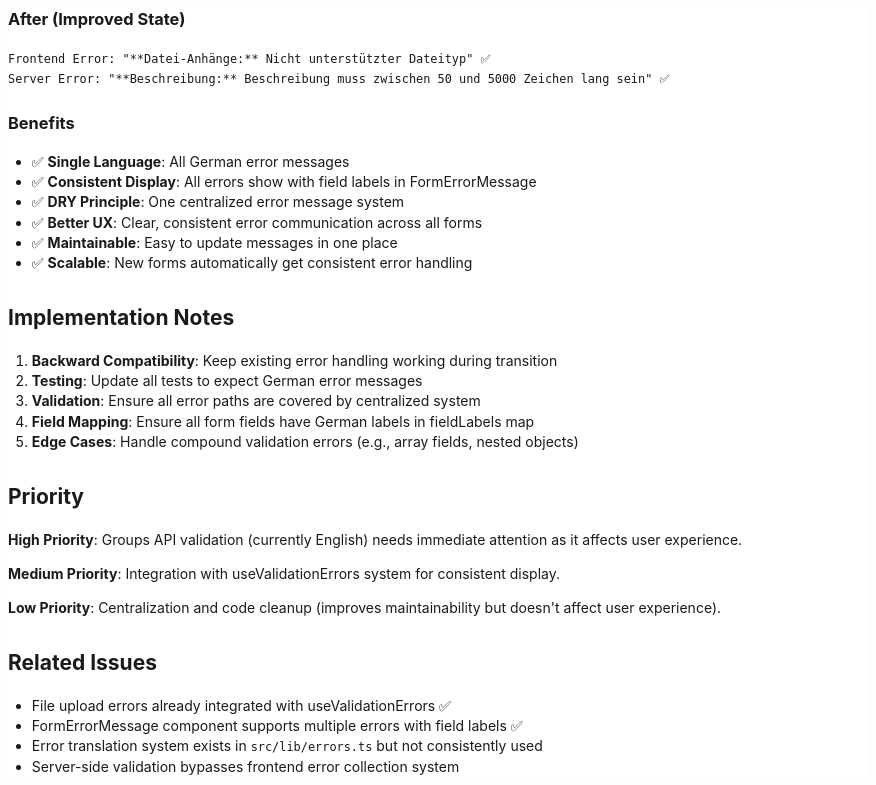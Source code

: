 ### After (Improved State)
```
Frontend Error: "**Datei-Anhänge:** Nicht unterstützter Dateityp" ✅
Server Error: "**Beschreibung:** Beschreibung muss zwischen 50 und 5000 Zeichen lang sein" ✅
```

### Benefits
- ✅ **Single Language**: All German error messages
- ✅ **Consistent Display**: All errors show with field labels in FormErrorMessage
- ✅ **DRY Principle**: One centralized error message system
- ✅ **Better UX**: Clear, consistent error communication across all forms
- ✅ **Maintainable**: Easy to update messages in one place
- ✅ **Scalable**: New forms automatically get consistent error handling

## Implementation Notes

1. **Backward Compatibility**: Keep existing error handling working during transition
2. **Testing**: Update all tests to expect German error messages
3. **Validation**: Ensure all error paths are covered by centralized system
4. **Field Mapping**: Ensure all form fields have German labels in fieldLabels map
5. **Edge Cases**: Handle compound validation errors (e.g., array fields, nested objects)

## Priority

**High Priority**: Groups API validation (currently English) needs immediate attention as it affects user experience.

**Medium Priority**: Integration with useValidationErrors system for consistent display.

**Low Priority**: Centralization and code cleanup (improves maintainability but doesn't affect user experience).

## Related Issues

- File upload errors already integrated with useValidationErrors ✅
- FormErrorMessage component supports multiple errors with field labels ✅
- Error translation system exists in `src/lib/errors.ts` but not consistently used
- Server-side validation bypasses frontend error collection system
